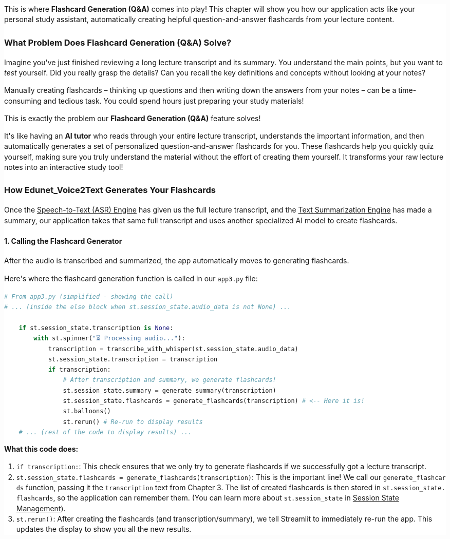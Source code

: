 This is where **Flashcard Generation (Q\&A)** comes into play\! This chapter will show you how our application acts like your personal study assistant, automatically creating helpful question-and-answer flashcards from your lecture content.

### What Problem Does Flashcard Generation (Q\&A) Solve?

Imagine you've just finished reviewing a long lecture transcript and its summary. You understand the main points, but you want to *test* yourself. Did you really grasp the details? Can you recall the key definitions and concepts without looking at your notes?

Manually creating flashcards – thinking up questions and then writing down the answers from your notes – can be a time-consuming and tedious task. You could spend hours just preparing your study materials\!

This is exactly the problem our **Flashcard Generation (Q\&A)** feature solves\!

It's like having an **AI tutor** who reads through your entire lecture transcript, understands the important information, and then automatically generates a set of personalized question-and-answer flashcards for you. These flashcards help you quickly quiz yourself, making sure you truly understand the material without the effort of creating them yourself. It transforms your raw lecture notes into an interactive study tool\!

### How Edunet\_Voice2Text Generates Your Flashcards

Once the [Speech-to-Text (ASR) Engine](https://www.google.com/search?q=%23chapter-3-speech-to-text-asr-engine) has given us the full lecture transcript, and the [Text Summarization Engine](https://www.google.com/search?q=%23chapter-4-text-summarization-engine) has made a summary, our application takes that same full transcript and uses another specialized AI model to create flashcards.

#### 1\. Calling the Flashcard Generator

After the audio is transcribed and summarized, the app automatically moves to generating flashcards.

Here's where the flashcard generation function is called in our `app3.py` file:

```python
# From app3.py (simplified - showing the call)
# ... (inside the else block when st.session_state.audio_data is not None) ...

    if st.session_state.transcription is None:
        with st.spinner("⏳ Processing audio..."):
            transcription = transcribe_with_whisper(st.session_state.audio_data)
            st.session_state.transcription = transcription
            if transcription:
                # After transcription and summary, we generate flashcards!
                st.session_state.summary = generate_summary(transcription)
                st.session_state.flashcards = generate_flashcards(transcription) # <-- Here it is!
                st.balloons()
                st.rerun() # Re-run to display results
    # ... (rest of the code to display results) ...
```

**What this code does:**

1.  `if transcription:`: This check ensures that we only try to generate flashcards if we successfully got a lecture transcript.
2.  `st.session_state.flashcards = generate_flashcards(transcription)`: This is the important line\! We call our `generate_flashcards` function, passing it the `transcription` text from Chapter 3. The list of created flashcards is then stored in `st.session_state.flashcards`, so the application can remember them. (You can learn more about `st.session_state` in [Session State Management](https://www.google.com/search?q=%23chapter-6-session-state-management)).
3.  `st.rerun()`: After creating the flashcards (and transcription/summary), we tell Streamlit to immediately re-run the app. This updates the display to show you all the new results.

